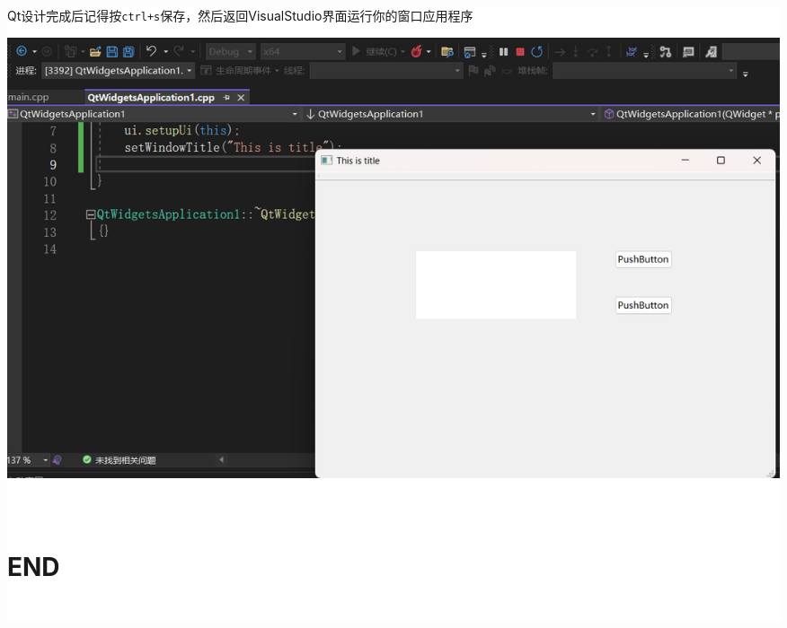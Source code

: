

Qt设计完成后记得按`ctrl+s`保存，然后返回VisualStudio界面运行你的窗口应用程序

![image-20240114161343835](Qt笔记/image-20240114161343835.png)



​								

# END













​	